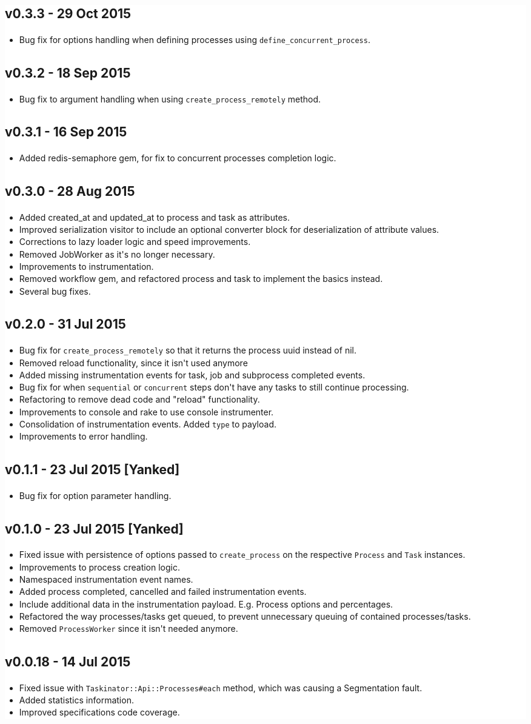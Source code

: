 v0.3.3 - 29 Oct 2015
---
* Bug fix for options handling when defining processes using `define_concurrent_process`.

v0.3.2 - 18 Sep 2015
---
* Bug fix to argument handling when using `create_process_remotely` method.

v0.3.1 - 16 Sep 2015
---
* Added redis-semaphore gem, for fix to concurrent processes completion logic.

v0.3.0 - 28 Aug 2015
---
* Added created_at and updated_at to process and task as attributes.
* Improved serialization visitor to include an optional converter block for deserialization of attribute values.
* Corrections to lazy loader logic and speed improvements.
* Removed JobWorker as it's no longer necessary.
* Improvements to instrumentation.
* Removed workflow gem, and refactored process and task to implement the basics instead.
* Several bug fixes.

v0.2.0 - 31 Jul 2015
---
* Bug fix for `create_process_remotely` so that it returns the process uuid instead of nil.
* Removed reload functionality, since it isn't used anymore
* Added missing instrumentation events for task, job and subprocess completed events.
* Bug fix for when `sequential` or `concurrent` steps don't have any tasks to still continue processing.
* Refactoring to remove dead code and "reload" functionality.
* Improvements to console and rake to use console instrumenter.
* Consolidation of instrumentation events. Added `type` to payload.
* Improvements to error handling.

v0.1.1 - 23 Jul 2015  [Yanked]
---
* Bug fix for option parameter handling.

v0.1.0 - 23 Jul 2015 [Yanked]
---
* Fixed issue with persistence of options passed to `create_process` on the respective `Process` and `Task` instances.
* Improvements to process creation logic.
* Namespaced instrumentation event names.
* Added process completed, cancelled and failed instrumentation events.
* Include additional data in the instrumentation payload. E.g. Process options and percentages.
* Refactored the way processes/tasks get queued, to prevent unnecessary queuing of contained processes/tasks.
* Removed `ProcessWorker` since it isn't needed anymore.

v0.0.18 - 14 Jul 2015
---
* Fixed issue with `Taskinator::Api::Processes#each` method, which was causing a Segmentation fault.
* Added statistics information.
* Improved specifications code coverage.
